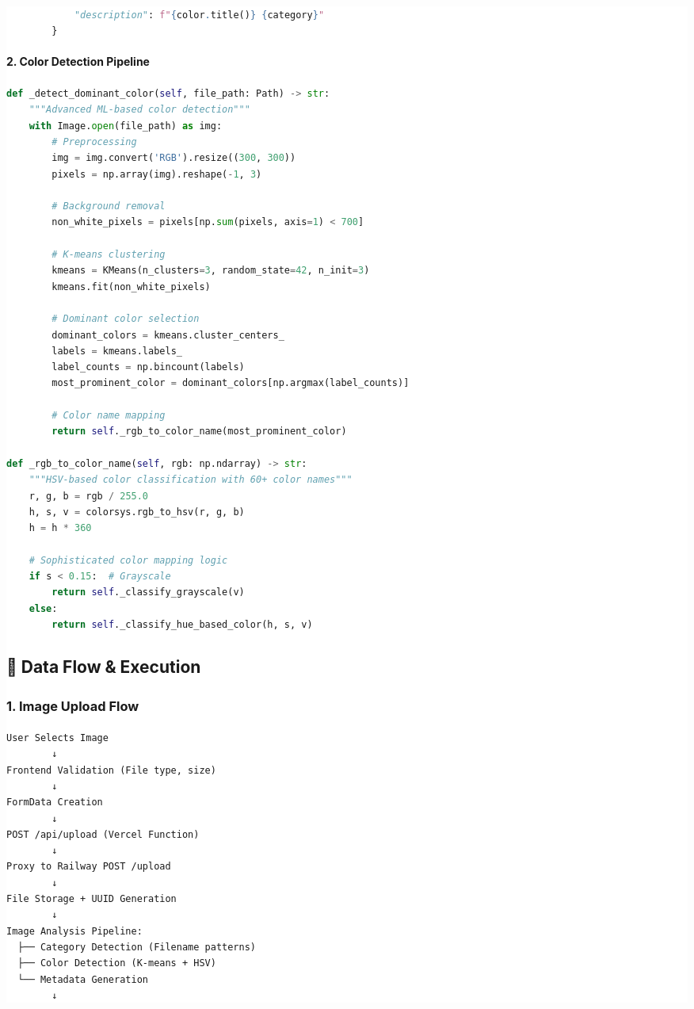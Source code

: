 ```python
            "description": f"{color.title()} {category}"
        }
```

#### 2. Color Detection Pipeline
```python
def _detect_dominant_color(self, file_path: Path) -> str:
    """Advanced ML-based color detection"""
    with Image.open(file_path) as img:
        # Preprocessing
        img = img.convert('RGB').resize((300, 300))
        pixels = np.array(img).reshape(-1, 3)
        
        # Background removal
        non_white_pixels = pixels[np.sum(pixels, axis=1) < 700]
        
        # K-means clustering
        kmeans = KMeans(n_clusters=3, random_state=42, n_init=3)
        kmeans.fit(non_white_pixels)
        
        # Dominant color selection
        dominant_colors = kmeans.cluster_centers_
        labels = kmeans.labels_
        label_counts = np.bincount(labels)
        most_prominent_color = dominant_colors[np.argmax(label_counts)]
        
        # Color name mapping
        return self._rgb_to_color_name(most_prominent_color)

def _rgb_to_color_name(self, rgb: np.ndarray) -> str:
    """HSV-based color classification with 60+ color names"""
    r, g, b = rgb / 255.0
    h, s, v = colorsys.rgb_to_hsv(r, g, b)
    h = h * 360
    
    # Sophisticated color mapping logic
    if s < 0.15:  # Grayscale
        return self._classify_grayscale(v)
    else:
        return self._classify_hue_based_color(h, s, v)
```

## 🌊 Data Flow & Execution

### 1. Image Upload Flow
```
User Selects Image
        ↓
Frontend Validation (File type, size)
        ↓
FormData Creation
        ↓
POST /api/upload (Vercel Function)
        ↓
Proxy to Railway POST /upload
        ↓
File Storage + UUID Generation
        ↓
Image Analysis Pipeline:
  ├── Category Detection (Filename patterns)
  ├── Color Detection (K-means + HSV)
  └── Metadata Generation
        ↓
```